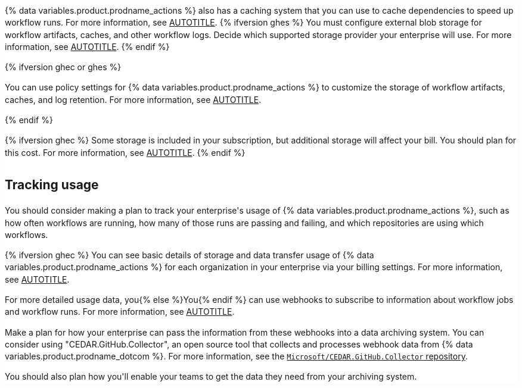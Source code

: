{% data variables.product.prodname_actions %} also has a caching system that you can use to cache dependencies to speed up workflow runs. For more information, see [AUTOTITLE](/actions/using-workflows/caching-dependencies-to-speed-up-workflows).
{% ifversion ghes %}
You must configure external blob storage for workflow artifacts, caches, and other workflow logs. Decide which supported storage provider your enterprise will use. For more information, see [AUTOTITLE](/admin/github-actions/getting-started-with-github-actions-for-your-enterprise/getting-started-with-github-actions-for-github-enterprise-server#external-storage-requirements).
{% endif %}

{% ifversion ghec or ghes %}

You can use policy settings for {% data variables.product.prodname_actions %} to customize the storage of workflow artifacts, caches, and log retention. For more information, see [AUTOTITLE](/admin/policies/enforcing-policies-for-your-enterprise/enforcing-policies-for-github-actions-in-your-enterprise).

{% endif %}

{% ifversion ghec %}
Some storage is included in your subscription, but additional storage will affect your bill. You should plan for this cost. For more information, see [AUTOTITLE](/billing/managing-billing-for-github-actions/about-billing-for-github-actions).
{% endif %}

## Tracking usage

You should consider making a plan to track your enterprise's usage of {% data variables.product.prodname_actions %}, such as how often workflows are running, how many of those runs are passing and failing, and which repositories are using which workflows.

{% ifversion ghec %}
You can see basic details of storage and data transfer usage of {% data variables.product.prodname_actions %} for each organization in your enterprise via your billing settings. For more information, see [AUTOTITLE](/billing/managing-billing-for-github-actions/viewing-your-github-actions-usage#viewing-github-actions-usage-for-your-enterprise-account).

For more detailed usage data, you{% else %}You{% endif %} can use webhooks to subscribe to information about workflow jobs and workflow runs. For more information, see [AUTOTITLE](/webhooks-and-events/webhooks/about-webhooks).

Make a plan for how your enterprise can pass the information from these webhooks into a data archiving system. You can consider using "CEDAR.GitHub.Collector", an open source tool that collects and processes webhook data from {% data variables.product.prodname_dotcom %}. For more information, see the [`Microsoft/CEDAR.GitHub.Collector` repository](https://github.com/microsoft/CEDAR.GitHub.Collector/).

You should also plan how you'll enable your teams to get the data they need from your archiving system.
